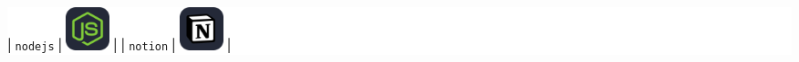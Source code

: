 | `nodejs`           |    <img src="./icons/NodeJS-Dark.svg" width="48">     |
| `notion`           |    <img src="./icons/Notion-Dark.svg" width="48">     |